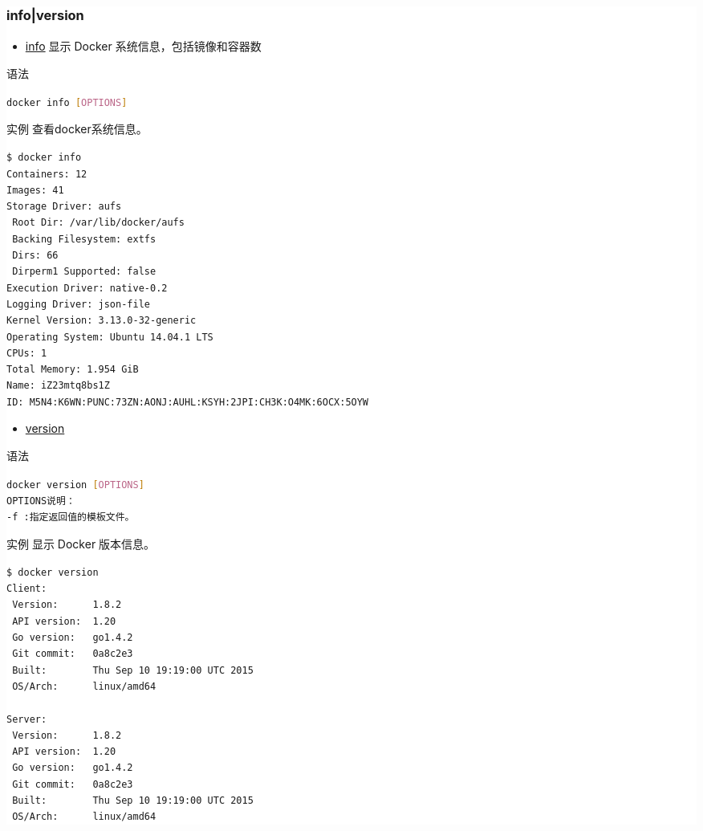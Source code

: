 ### info|version

- [info](https://www.runoob.com/docker/docker-info-command.html) 显示 Docker 系统信息，包括镜像和容器数

语法

```bash
docker info [OPTIONS]
```

实例
查看docker系统信息。

```bash
$ docker info
Containers: 12
Images: 41
Storage Driver: aufs
 Root Dir: /var/lib/docker/aufs
 Backing Filesystem: extfs
 Dirs: 66
 Dirperm1 Supported: false
Execution Driver: native-0.2
Logging Driver: json-file
Kernel Version: 3.13.0-32-generic
Operating System: Ubuntu 14.04.1 LTS
CPUs: 1
Total Memory: 1.954 GiB
Name: iZ23mtq8bs1Z
ID: M5N4:K6WN:PUNC:73ZN:AONJ:AUHL:KSYH:2JPI:CH3K:O4MK:6OCX:5OYW
```

- [version](https://www.runoob.com/docker/docker-version-command.html)

语法

```bash
docker version [OPTIONS]
OPTIONS说明：
-f :指定返回值的模板文件。
```

实例
显示 Docker 版本信息。

```bash
$ docker version
Client:
 Version:      1.8.2
 API version:  1.20
 Go version:   go1.4.2
 Git commit:   0a8c2e3
 Built:        Thu Sep 10 19:19:00 UTC 2015
 OS/Arch:      linux/amd64

Server:
 Version:      1.8.2
 API version:  1.20
 Go version:   go1.4.2
 Git commit:   0a8c2e3
 Built:        Thu Sep 10 19:19:00 UTC 2015
 OS/Arch:      linux/amd64
```

